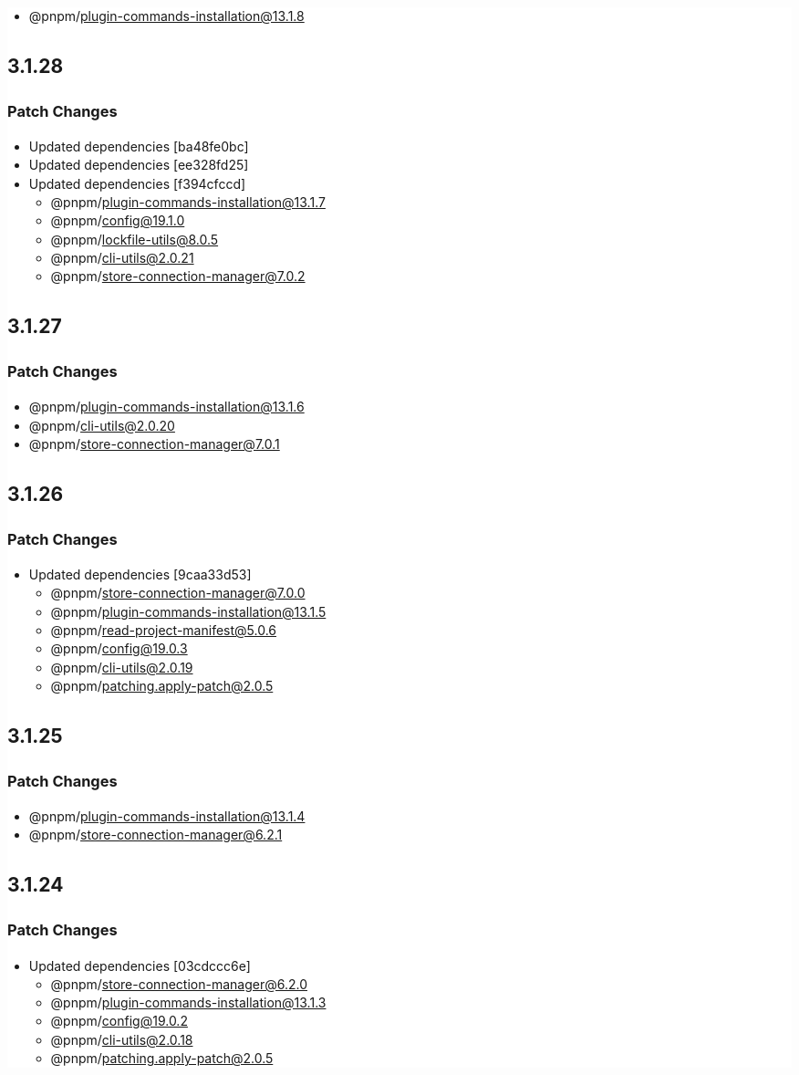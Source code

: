 - @pnpm/plugin-commands-installation@13.1.8

## 3.1.28

### Patch Changes

- Updated dependencies [ba48fe0bc]
- Updated dependencies [ee328fd25]
- Updated dependencies [f394cfccd]
  - @pnpm/plugin-commands-installation@13.1.7
  - @pnpm/config@19.1.0
  - @pnpm/lockfile-utils@8.0.5
  - @pnpm/cli-utils@2.0.21
  - @pnpm/store-connection-manager@7.0.2

## 3.1.27

### Patch Changes

- @pnpm/plugin-commands-installation@13.1.6
- @pnpm/cli-utils@2.0.20
- @pnpm/store-connection-manager@7.0.1

## 3.1.26

### Patch Changes

- Updated dependencies [9caa33d53]
  - @pnpm/store-connection-manager@7.0.0
  - @pnpm/plugin-commands-installation@13.1.5
  - @pnpm/read-project-manifest@5.0.6
  - @pnpm/config@19.0.3
  - @pnpm/cli-utils@2.0.19
  - @pnpm/patching.apply-patch@2.0.5

## 3.1.25

### Patch Changes

- @pnpm/plugin-commands-installation@13.1.4
- @pnpm/store-connection-manager@6.2.1

## 3.1.24

### Patch Changes

- Updated dependencies [03cdccc6e]
  - @pnpm/store-connection-manager@6.2.0
  - @pnpm/plugin-commands-installation@13.1.3
  - @pnpm/config@19.0.2
  - @pnpm/cli-utils@2.0.18
  - @pnpm/patching.apply-patch@2.0.5
